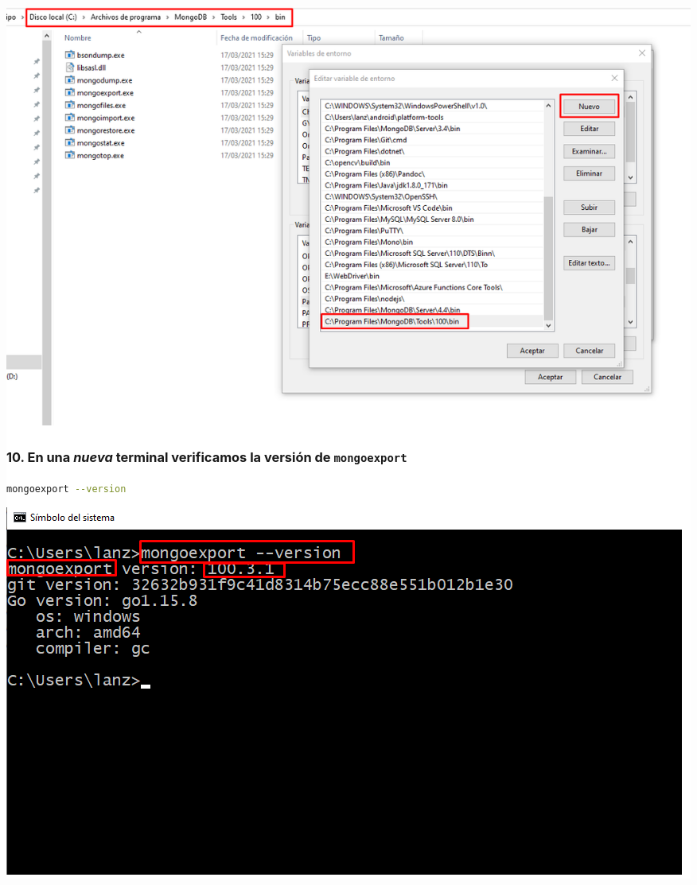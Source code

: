![win-5](screenshots/win/win-5.png)

### 10. En una _nueva_ terminal verificamos la versión de `mongoexport`

```bash
mongoexport --version
```

![mongo-16](screenshots/mongo/mongo-16.png)
